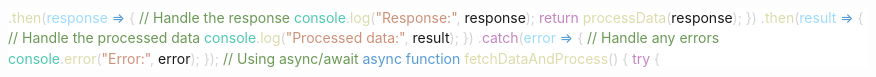 </span></span><span><span>  </span><span class="token" style="color: rgb(212, 212, 212);">.</span><span class="token method property-access" style="color: rgb(220, 220, 170);">then</span><span class="token" style="color: rgb(212, 212, 212);">(</span><span class="token" style="color: rgb(156, 220, 254);">response</span><span> </span><span class="token" style="color: rgb(86, 156, 214);">=&gt;</span><span> </span><span class="token" style="color: rgb(212, 212, 212);">{</span><span>
</span></span><span><span>    </span><span class="token" style="color: rgb(106, 153, 85);">// Handle the response</span><span>
</span></span><span><span>    </span><span class="token" style="color: rgb(78, 201, 176);">console</span><span class="token" style="color: rgb(212, 212, 212);">.</span><span class="token method property-access" style="color: rgb(220, 220, 170);">log</span><span class="token" style="color: rgb(212, 212, 212);">(</span><span class="token" style="color: rgb(206, 145, 120);">"Response:"</span><span class="token" style="color: rgb(212, 212, 212);">,</span><span> response</span><span class="token" style="color: rgb(212, 212, 212);">)</span><span class="token" style="color: rgb(212, 212, 212);">;</span><span>
</span></span><span><span>    </span><span class="token" style="color: rgb(197, 134, 192);">return</span><span> </span><span class="token" style="color: rgb(220, 220, 170);">processData</span><span class="token" style="color: rgb(212, 212, 212);">(</span><span>response</span><span class="token" style="color: rgb(212, 212, 212);">)</span><span class="token" style="color: rgb(212, 212, 212);">;</span><span>
</span></span><span><span>  </span><span class="token" style="color: rgb(212, 212, 212);">}</span><span class="token" style="color: rgb(212, 212, 212);">)</span><span>
</span></span><span><span>  </span><span class="token" style="color: rgb(212, 212, 212);">.</span><span class="token method property-access" style="color: rgb(220, 220, 170);">then</span><span class="token" style="color: rgb(212, 212, 212);">(</span><span class="token" style="color: rgb(156, 220, 254);">result</span><span> </span><span class="token" style="color: rgb(86, 156, 214);">=&gt;</span><span> </span><span class="token" style="color: rgb(212, 212, 212);">{</span><span>
</span></span><span><span>    </span><span class="token" style="color: rgb(106, 153, 85);">// Handle the processed data</span><span>
</span></span><span><span>    </span><span class="token" style="color: rgb(78, 201, 176);">console</span><span class="token" style="color: rgb(212, 212, 212);">.</span><span class="token method property-access" style="color: rgb(220, 220, 170);">log</span><span class="token" style="color: rgb(212, 212, 212);">(</span><span class="token" style="color: rgb(206, 145, 120);">"Processed data:"</span><span class="token" style="color: rgb(212, 212, 212);">,</span><span> result</span><span class="token" style="color: rgb(212, 212, 212);">)</span><span class="token" style="color: rgb(212, 212, 212);">;</span><span>
</span></span><span><span>  </span><span class="token" style="color: rgb(212, 212, 212);">}</span><span class="token" style="color: rgb(212, 212, 212);">)</span><span>
</span></span><span><span>  </span><span class="token" style="color: rgb(212, 212, 212);">.</span><span class="token" style="color: rgb(197, 134, 192);">catch</span><span class="token" style="color: rgb(212, 212, 212);">(</span><span class="token" style="color: rgb(156, 220, 254);">error</span><span> </span><span class="token" style="color: rgb(86, 156, 214);">=&gt;</span><span> </span><span class="token" style="color: rgb(212, 212, 212);">{</span><span>
</span></span><span><span>    </span><span class="token" style="color: rgb(106, 153, 85);">// Handle any errors</span><span>
</span></span><span><span>    </span><span class="token" style="color: rgb(78, 201, 176);">console</span><span class="token" style="color: rgb(212, 212, 212);">.</span><span class="token method property-access" style="color: rgb(220, 220, 170);">error</span><span class="token" style="color: rgb(212, 212, 212);">(</span><span class="token" style="color: rgb(206, 145, 120);">"Error:"</span><span class="token" style="color: rgb(212, 212, 212);">,</span><span> error</span><span class="token" style="color: rgb(212, 212, 212);">)</span><span class="token" style="color: rgb(212, 212, 212);">;</span><span>
</span></span><span><span>  </span><span class="token" style="color: rgb(212, 212, 212);">}</span><span class="token" style="color: rgb(212, 212, 212);">)</span><span class="token" style="color: rgb(212, 212, 212);">;</span><span>
</span></span><span>
</span><span><span></span><span class="token" style="color: rgb(106, 153, 85);">// Using async/await</span><span>
</span></span><span><span></span><span class="token" style="color: rgb(86, 156, 214);">async</span><span> </span><span class="token" style="color: rgb(86, 156, 214);">function</span><span> </span><span class="token" style="color: rgb(220, 220, 170);">fetchDataAndProcess</span><span class="token" style="color: rgb(212, 212, 212);">(</span><span class="token" style="color: rgb(212, 212, 212);">)</span><span> </span><span class="token" style="color: rgb(212, 212, 212);">{</span><span>
</span></span><span><span>  </span><span class="token" style="color: rgb(197, 134, 192);">try</span><span> </span><span class="token" style="color: rgb(212, 212, 212);">{</span><span>